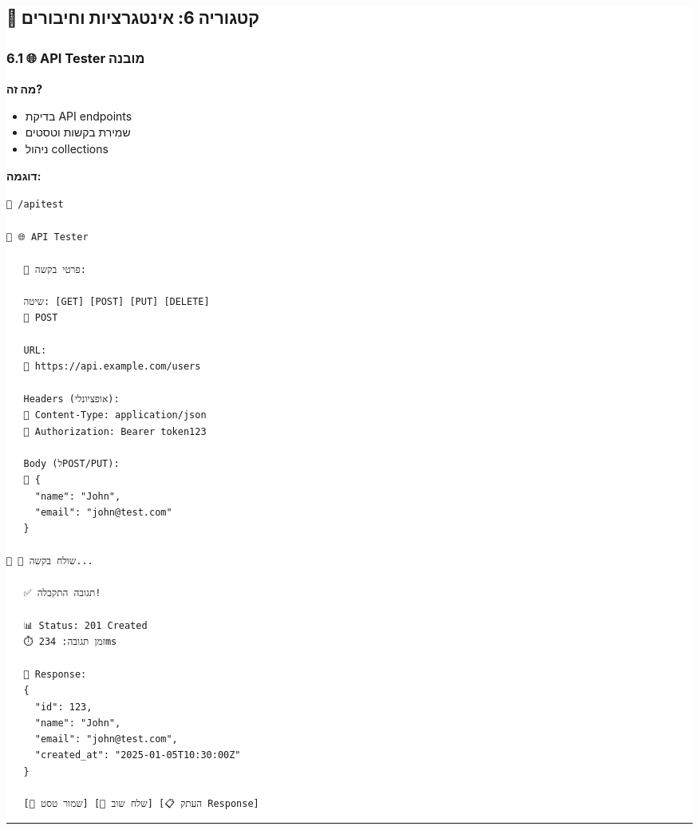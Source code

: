 
## 🚀 קטגוריה 6: אינטגרציות וחיבורים

### 6.1 🌐 API Tester מובנה
**מה זה?**
- בדיקת API endpoints
- שמירת בקשות וטסטים
- ניהול collections

**דוגמה:**
```
👤 /apitest

🤖 🌐 API Tester
   
   📝 פרטי בקשה:
   
   שיטה: [GET] [POST] [PUT] [DELETE]
   👤 POST
   
   URL:
   👤 https://api.example.com/users
   
   Headers (אופציונלי):
   👤 Content-Type: application/json
   👤 Authorization: Bearer token123
   
   Body (לPOST/PUT):
   👤 {
     "name": "John",
     "email": "john@test.com"
   }
   
🤖 🚀 שולח בקשה...
   
   ✅ תגובה התקבלה!
   
   📊 Status: 201 Created
   ⏱️ זמן תגובה: 234ms
   
   📄 Response:
   {
     "id": 123,
     "name": "John",
     "email": "john@test.com",
     "created_at": "2025-01-05T10:30:00Z"
   }
   
   [💾 שמור טסט] [🔁 שלח שוב] [📋 העתק Response]
```

---
